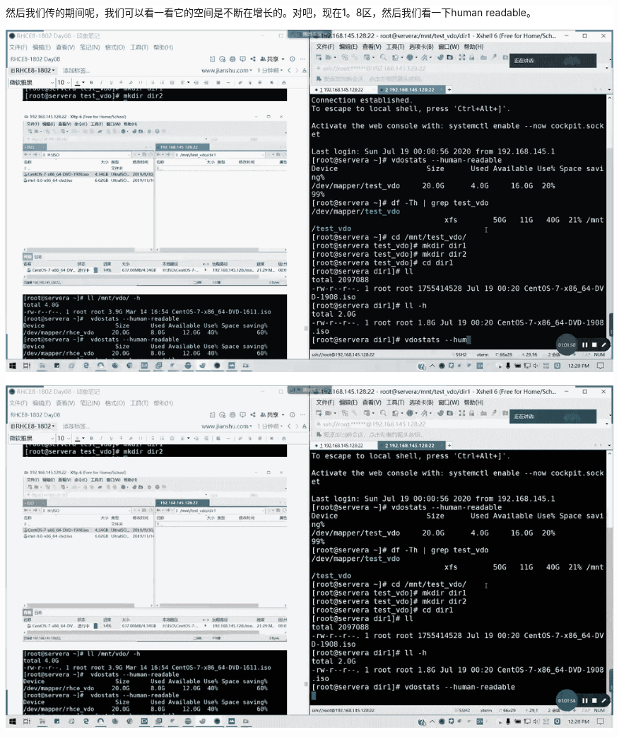 然后我们传的期间呢，我们可以看一看它的空间是不断在增长的。对吧，现在1。8区，然后我们看一下human readable。



![](img/88c8ade2bf2b8aa1c8a63d83698fb02f_108.png)

![](img/88c8ade2bf2b8aa1c8a63d83698fb02f_109.png)
